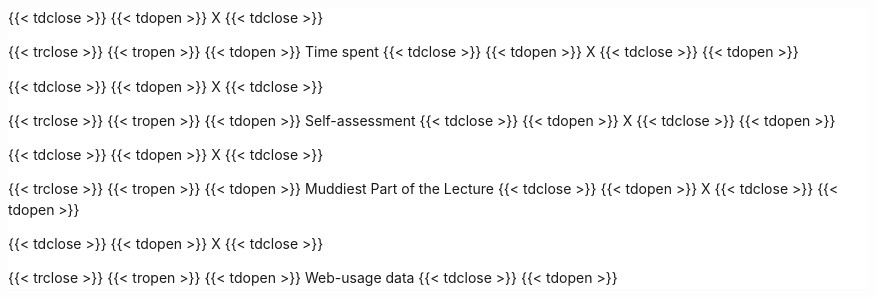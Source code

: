 {{< tdclose >}}
{{< tdopen >}}
X
{{< tdclose >}}

{{< trclose >}}
{{< tropen >}}
{{< tdopen >}}
Time spent
{{< tdclose >}}
{{< tdopen >}}
X
{{< tdclose >}}
{{< tdopen >}}

{{< tdclose >}}
{{< tdopen >}}
X
{{< tdclose >}}

{{< trclose >}}
{{< tropen >}}
{{< tdopen >}}
Self-assessment
{{< tdclose >}}
{{< tdopen >}}
X
{{< tdclose >}}
{{< tdopen >}}

{{< tdclose >}}
{{< tdopen >}}
X
{{< tdclose >}}

{{< trclose >}}
{{< tropen >}}
{{< tdopen >}}
Muddiest Part of the Lecture
{{< tdclose >}}
{{< tdopen >}}
X
{{< tdclose >}}
{{< tdopen >}}

{{< tdclose >}}
{{< tdopen >}}
X
{{< tdclose >}}

{{< trclose >}}
{{< tropen >}}
{{< tdopen >}}
Web-usage data
{{< tdclose >}}
{{< tdopen >}}
